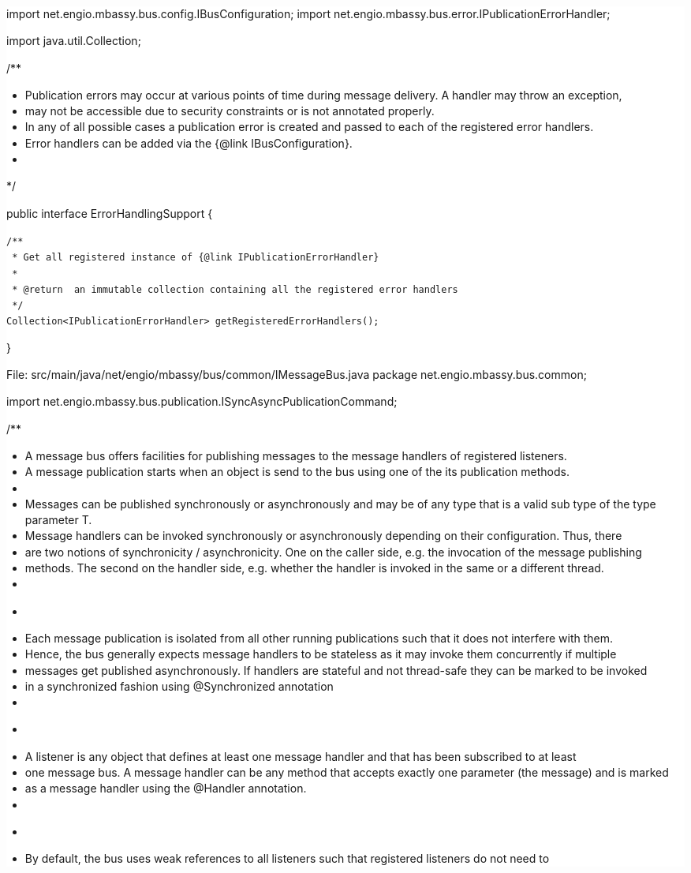 import net.engio.mbassy.bus.config.IBusConfiguration;
import net.engio.mbassy.bus.error.IPublicationErrorHandler;

import java.util.Collection;

/**
 * Publication errors may occur at various points of time during message delivery. A handler may throw an exception,
 * may not be accessible due to security constraints or is not annotated properly.
 * In any of all possible cases a publication error is created and passed to each of the registered error handlers.
 * Error handlers can be added via the {@link IBusConfiguration}.
 *
 */

public interface ErrorHandlingSupport {


    /**
     * Get all registered instance of {@link IPublicationErrorHandler}
     *
     * @return  an immutable collection containing all the registered error handlers
     */
    Collection<IPublicationErrorHandler> getRegisteredErrorHandlers();

}


File: src/main/java/net/engio/mbassy/bus/common/IMessageBus.java
package net.engio.mbassy.bus.common;

import net.engio.mbassy.bus.publication.ISyncAsyncPublicationCommand;

/**
 * A message bus offers facilities for publishing messages to the message handlers of registered listeners.
 * A message publication starts when an object is send to the bus using one of the its publication methods.
 *
 * Messages can be published synchronously or asynchronously and may be of any type that is a valid sub type of the type parameter T.
 * Message handlers can be invoked synchronously or asynchronously depending on their configuration. Thus, there
 * are two notions of synchronicity / asynchronicity. One on the caller side, e.g. the invocation of the message publishing
 * methods. The second on the handler side, e.g. whether the handler is invoked in the same or a different thread.
 *
 * <p/>
 * Each message publication is isolated from all other running publications such that it does not interfere with them.
 * Hence, the bus generally expects message handlers to be stateless as it may invoke them concurrently if multiple
 * messages get published asynchronously. If handlers are stateful and not thread-safe they can be marked to be invoked
 * in a synchronized fashion using @Synchronized annotation
 *
 * <p/>
 * A listener is any object that defines at least one message handler and that has been subscribed to at least
 * one message bus. A message handler can be any method that accepts exactly one parameter (the message) and is marked
 * as a message handler using the @Handler annotation.
 *
 * <p/>
 * By default, the bus uses weak references to all listeners such that registered listeners do not need to